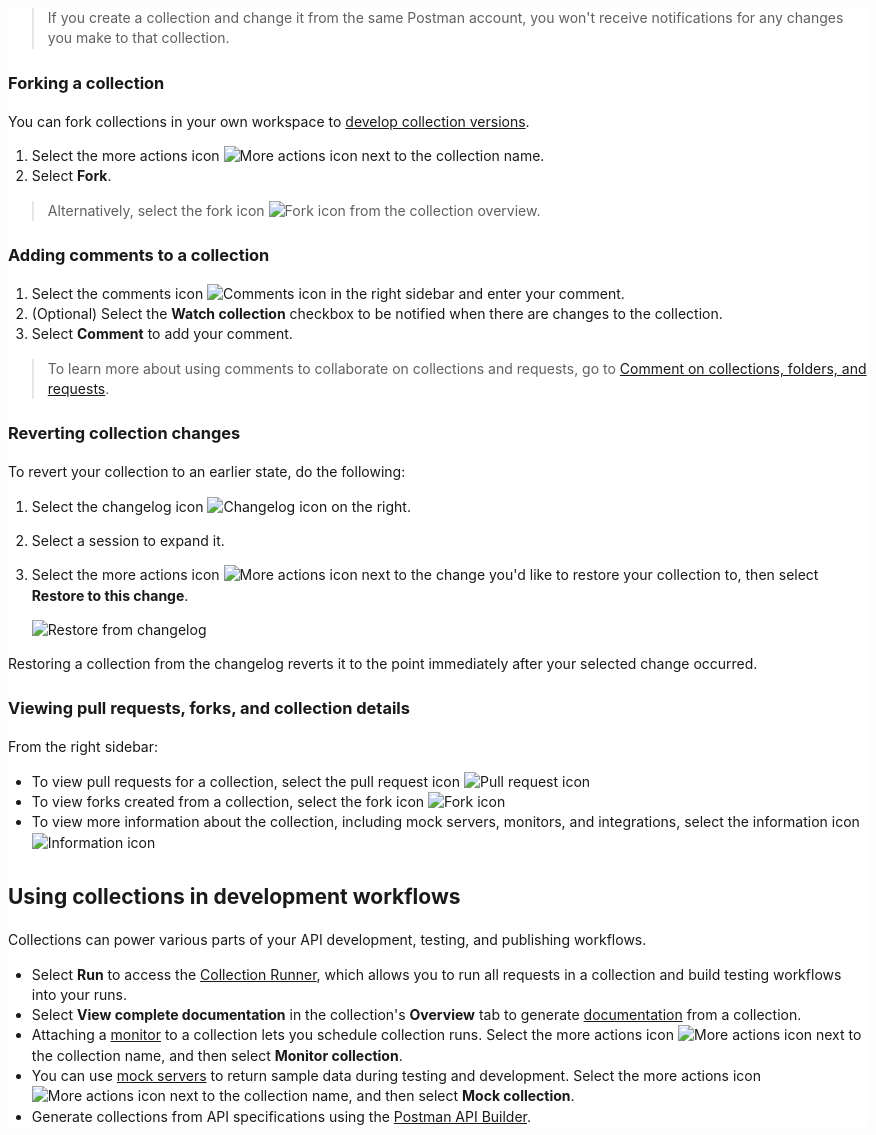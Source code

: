 > If you create a collection and change it from the same Postman account, you won't receive notifications for any changes you make to that collection.

### Forking a collection

You can fork collections in your own workspace to [develop collection versions](/docs/collaborating-in-postman/using-version-control/version-control-overview/).

1. Select the more actions icon <img alt="More actions icon" src="https://assets.postman.com/postman-docs/icon-more-actions-v9.jpg#icon" width="16px"> next to the collection name.
1. Select **Fork**.

> Alternatively, select the fork icon <img alt="Fork icon" src="https://assets.postman.com/postman-docs/icon-fork.jpg#icon" width="14px"> from the collection overview.

### Adding comments to a collection

1. Select the comments icon <img alt="Comments icon" src="https://assets.postman.com/postman-docs/icon-comments-v9.jpg#icon" width="18px"> in the right sidebar and enter your comment.
1. (Optional) Select the **Watch collection** checkbox to be notified when there are changes to the collection.
1. Select **Comment** to add your comment.

> To learn more about using comments to collaborate on collections and requests, go to [Comment on collections, folders, and requests](/docs/collaborating-in-postman/working-with-your-team/discussing-your-work/).

### Reverting collection changes

To revert your collection to an earlier state, do the following:

1. Select the changelog icon <img alt="Changelog icon" src="https://assets.postman.com/postman-docs/icon-changelog-v9.jpg#icon" width="18px"> on the right.
2. Select a session to expand it.
3. Select the more actions icon <img alt="More actions icon" src="https://assets.postman.com/postman-docs/icon-more-actions-v9.jpg#icon" width="16px"> next to the change you'd like to restore your collection to, then select **Restore to this change**.

    <img alt="Restore from changelog" src="https://assets.postman.com/postman-docs/changelog-restore-v9.16.jpg" width="350px"/>

Restoring a collection from the changelog reverts it to the point immediately after your selected change occurred.

### Viewing pull requests, forks, and collection details

From the right sidebar:

* To view pull requests for a collection, select the pull request icon <img alt="Pull request icon" src="https://assets.postman.com/postman-docs/icon-pull-request.jpg#icon" width="16px">
* To view forks created from a collection, select the fork icon <img alt="Fork icon" src="https://assets.postman.com/postman-docs/icon-fork.jpg#icon" width="16px">
* To view more information about the collection, including mock servers, monitors, and integrations, select the information icon <img alt="Information icon" src="https://assets.postman.com/postman-docs/icon-information-v9-5.jpg#icon" width="16px">

## Using collections in development workflows

Collections can power various parts of your API development, testing, and publishing workflows.

* Select **Run** to access the [Collection Runner](/docs/collections/running-collections/intro-to-collection-runs/), which allows you to run all requests in a collection and build testing workflows into your runs.
* Select **View complete documentation** in the collection's **Overview** tab to generate [documentation](/docs/publishing-your-api/document-a-collection/) from a collection.
* Attaching a [monitor](/docs/monitoring-your-api/intro-monitors/) to a collection lets you schedule collection runs. Select the more actions icon <img alt="More actions icon" src="https://assets.postman.com/postman-docs/icon-more-actions-v9.jpg#icon" width="16px"> next to the collection name, and then select **Monitor collection**.
* You can use [mock servers](/docs/designing-and-developing-your-api/mocking-data/setting-up-mock/) to return sample data during testing and development. Select the more actions icon <img alt="More actions icon" src="https://assets.postman.com/postman-docs/icon-more-actions-v9.jpg#icon" width="16px"> next to the collection name, and then select **Mock collection**.
* Generate collections from API specifications using the [Postman API Builder](/docs/designing-and-developing-your-api/the-api-workflow/).
